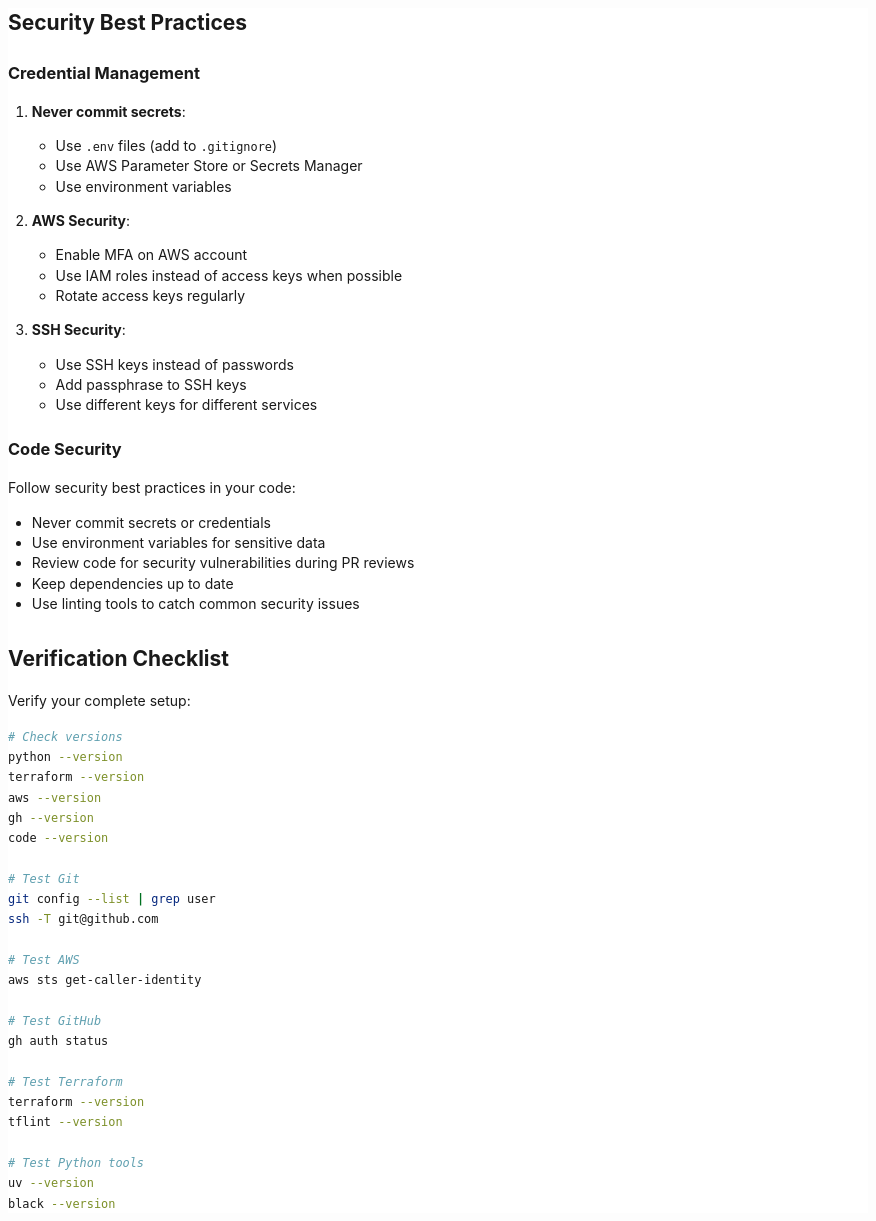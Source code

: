 ## Security Best Practices

### Credential Management

1. **Never commit secrets**:
   - Use `.env` files (add to `.gitignore`)
   - Use AWS Parameter Store or Secrets Manager
   - Use environment variables

2. **AWS Security**:
   - Enable MFA on AWS account
   - Use IAM roles instead of access keys when possible
   - Rotate access keys regularly

3. **SSH Security**:
   - Use SSH keys instead of passwords
   - Add passphrase to SSH keys
   - Use different keys for different services

### Code Security

Follow security best practices in your code:
- Never commit secrets or credentials
- Use environment variables for sensitive data
- Review code for security vulnerabilities during PR reviews
- Keep dependencies up to date
- Use linting tools to catch common security issues

## Verification Checklist

Verify your complete setup:

```bash
# Check versions
python --version
terraform --version
aws --version
gh --version
code --version

# Test Git
git config --list | grep user
ssh -T git@github.com

# Test AWS
aws sts get-caller-identity

# Test GitHub
gh auth status

# Test Terraform
terraform --version
tflint --version

# Test Python tools
uv --version
black --version
```
